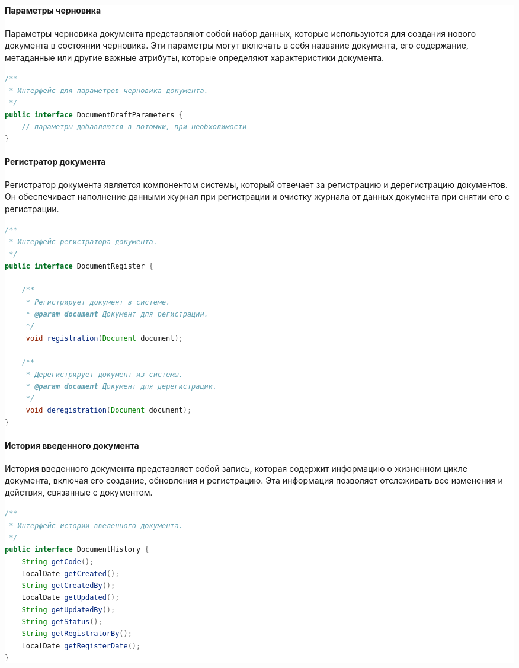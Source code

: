 #### Параметры черновика

Параметры черновика документа представляют собой набор данных, которые используются для создания нового документа в состоянии черновика. Эти параметры могут включать в себя название документа, его содержание, метаданные или другие важные атрибуты, которые определяют характеристики документа.

```java
/**
 * Интерфейс для параметров черновика документа.
 */
public interface DocumentDraftParameters {
    // параметры добавляются в потомки, при необходимости
}
```

#### Регистратор документа

Регистратор документа является компонентом системы, который отвечает за регистрацию и дерегистрацию документов. Он обеспечивает наполнение данными журнал при регистрации и очистку журнала от данных документа при снятии его с регистрации.

```java
/**
 * Интерфейс регистратора документа.
 */
public interface DocumentRegister {

    /**
     * Регистрирует документ в системе.
     * @param document Документ для регистрации.
     */
     void registration(Document document);

	/**
     * Дерегистрирует документ из системы.
     * @param document Документ для дерегистрации.
     */
     void deregistration(Document document);
}
```

#### История введенного документа

История введенного документа представляет собой запись, которая содержит информацию о жизненном цикле документа, включая его создание, обновления и регистрацию. Эта информация позволяет отслеживать все изменения и действия, связанные с документом.

```java
/**
 * Интерфейс истории введенного документа.
 */
public interface DocumentHistory {
	String getCode();
	LocalDate getCreated();
	String getCreatedBy();
	LocalDate getUpdated();
	String getUpdatedBy();
	String getStatus();
	String getRegistratorBy();
	LocalDate getRegisterDate();
}
```
